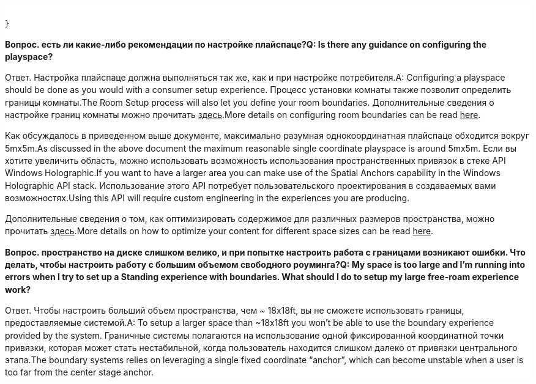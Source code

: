```

}
```
 
<span data-ttu-id="58687-146">**Вопрос. есть ли какие-либо рекомендации по настройке плайспаце?**</span><span class="sxs-lookup"><span data-stu-id="58687-146">**Q: Is there any guidance on configuring the playspace?**</span></span>

<span data-ttu-id="58687-147">Ответ. Настройка плайспаце должна выполняться так же, как и при настройке потребителя.</span><span class="sxs-lookup"><span data-stu-id="58687-147">A: Configuring a playspace should be done as you would with a consumer setup experience.</span></span> <span data-ttu-id="58687-148">Процесс установки комнаты также позволит определить границы комнаты.</span><span class="sxs-lookup"><span data-stu-id="58687-148">The Room Setup process will also let you define your room boundaries.</span></span> <span data-ttu-id="58687-149">Дополнительные сведения о настройке границ комнаты можно прочитать [здесь](https://docs.microsoft.com//windows/mixed-reality/enthusiast-guide/set-up-windows-mixed-reality#set-up-your-room-boundary).</span><span class="sxs-lookup"><span data-stu-id="58687-149">More details on configuring room boundaries can be read [here](https://docs.microsoft.com//windows/mixed-reality/enthusiast-guide/set-up-windows-mixed-reality#set-up-your-room-boundary).</span></span>

<span data-ttu-id="58687-150">Как обсуждалось в приведенном выше документе, максимально разумная однокоординатная плайспаце обходится вокруг 5mx5m.</span><span class="sxs-lookup"><span data-stu-id="58687-150">As discussed in the above document the maximum reasonable single coordinate playspace is around 5mx5m.</span></span> <span data-ttu-id="58687-151">Если вы хотите увеличить область, можно использовать возможность использования пространственных привязок в стеке API Windows Holographic.</span><span class="sxs-lookup"><span data-stu-id="58687-151">If you want to have a larger area you can make use of the Spatial Anchors capability in the Windows Holographic API stack.</span></span> <span data-ttu-id="58687-152">Использование этого API потребует пользовательского проектирования в создаваемых вами возможностях.</span><span class="sxs-lookup"><span data-stu-id="58687-152">Using this API will require custom engineering in the experiences you are producing.</span></span>  

<span data-ttu-id="58687-153">Дополнительные сведения о том, как оптимизировать содержимое для различных размеров пространства, можно прочитать [здесь](https://docs.microsoft.com//windows/mixed-reality/coordinate-systems).</span><span class="sxs-lookup"><span data-stu-id="58687-153">More details on how to optimize your content for different space sizes can be read [here](https://docs.microsoft.com//windows/mixed-reality/coordinate-systems).</span></span>
 

<span data-ttu-id="58687-154">**Вопрос. пространство на диске слишком велико, и при попытке настроить работа с границами возникают ошибки. Что делать, чтобы настроить работу с большим объемом свободного роуминга?**</span><span class="sxs-lookup"><span data-stu-id="58687-154">**Q: My space is too large and I’m running into errors when I try to set up a Standing experience with boundaries. What should I do to setup my large free-roam experience work?**</span></span>

<span data-ttu-id="58687-155">Ответ. Чтобы настроить больший объем пространства, чем ~ 18x18ft, вы не сможете использовать границы, предоставляемые системой.</span><span class="sxs-lookup"><span data-stu-id="58687-155">A: To setup a larger space than ~18x18ft you won’t be able to use the boundary experience provided by the system.</span></span>  <span data-ttu-id="58687-156">Граничные системы полагаются на использование одной фиксированной координатной точки привязки, которая может стать нестабильной, когда пользователь находится слишком далеко от привязки центрального этапа.</span><span class="sxs-lookup"><span data-stu-id="58687-156">The boundary systems relies on leveraging a single fixed coordinate “anchor”, which can become unstable when a user is too far from the center stage anchor.</span></span> 

